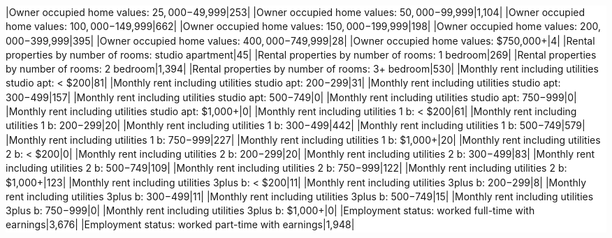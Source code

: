 |Owner occupied home values: $25,000-$49,999|253|
|Owner occupied home values: $50,000-$99,999|1,104|
|Owner occupied home values: $100,000-$149,999|662|
|Owner occupied home values: $150,000-$199,999|198|
|Owner occupied home values: $200,000-$399,999|395|
|Owner occupied home values: $400,000-$749,999|28|
|Owner occupied home values: $750,000+|4|
|Rental properties by number of rooms: studio apartment|45|
|Rental properties by number of rooms: 1 bedroom|269|
|Rental properties by number of rooms: 2 bedroom|1,394|
|Rental properties by number of rooms: 3+ bedroom|530|
|Monthly rent including utilities studio apt: < $200|81|
|Monthly rent including utilities studio apt: $200-$299|31|
|Monthly rent including utilities studio apt: $300-$499|157|
|Monthly rent including utilities studio apt: $500-$749|0|
|Monthly rent including utilities studio apt: $750-$999|0|
|Monthly rent including utilities studio apt: $1,000+|0|
|Monthly rent including utilities 1 b: < $200|61|
|Monthly rent including utilities 1 b: $200-$299|20|
|Monthly rent including utilities 1 b: $300-$499|442|
|Monthly rent including utilities 1 b: $500-$749|579|
|Monthly rent including utilities 1 b: $750-$999|227|
|Monthly rent including utilities 1 b: $1,000+|20|
|Monthly rent including utilities 2 b: < $200|0|
|Monthly rent including utilities 2 b: $200-$299|20|
|Monthly rent including utilities 2 b: $300-$499|83|
|Monthly rent including utilities 2 b: $500-$749|109|
|Monthly rent including utilities 2 b: $750-$999|122|
|Monthly rent including utilities 2 b: $1,000+|123|
|Monthly rent including utilities 3plus b: < $200|11|
|Monthly rent including utilities 3plus b: $200-$299|8|
|Monthly rent including utilities 3plus b: $300-$499|11|
|Monthly rent including utilities 3plus b: $500-$749|15|
|Monthly rent including utilities 3plus b: $750-$999|0|
|Monthly rent including utilities 3plus b: $1,000+|0|
|Employment status: worked full-time with earnings|3,676|
|Employment status: worked part-time with earnings|1,948|